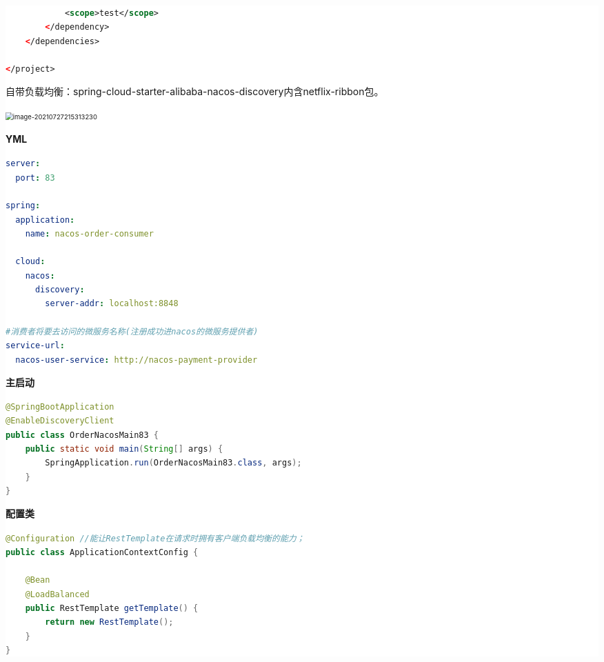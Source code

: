 ```xml
            <scope>test</scope>
        </dependency>
    </dependencies>
    
</project>
```

自带负载均衡：spring-cloud-starter-alibaba-nacos-discovery内含netflix-ribbon包。

<img src="https://studyimages.oss-cn-beijing.aliyuncs.com/img/SpringCloud/202207151251028.png" alt="image-20210727215313230" style="zoom:67%;" />	

**YML**

```yaml
server:
  port: 83

spring:
  application:
    name: nacos-order-consumer

  cloud:
    nacos:
      discovery:
        server-addr: localhost:8848

#消费者将要去访问的微服务名称(注册成功进nacos的微服务提供者)
service-url:
  nacos-user-service: http://nacos-payment-provider
```

**主启动**

```java
@SpringBootApplication
@EnableDiscoveryClient
public class OrderNacosMain83 {
    public static void main(String[] args) {
        SpringApplication.run(OrderNacosMain83.class, args);
    }
}
```

**配置类**

```java
@Configuration //能让RestTemplate在请求时拥有客户端负载均衡的能力；
public class ApplicationContextConfig {

    @Bean
    @LoadBalanced
    public RestTemplate getTemplate() {
        return new RestTemplate();
    }
}
```
